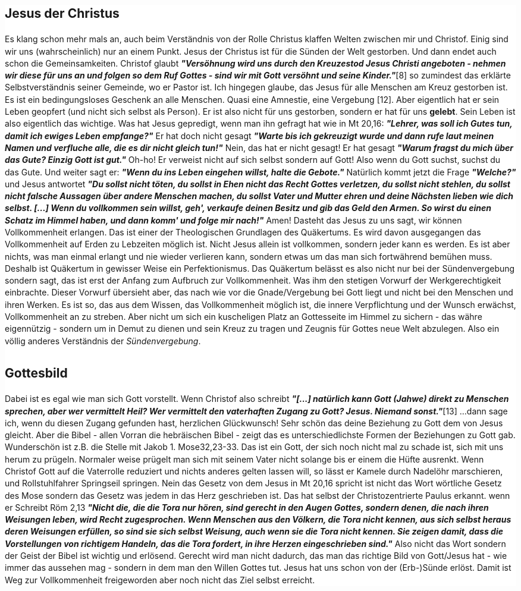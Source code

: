 <h2>Jesus der Christus</h2>

Es klang schon mehr mals an, auch beim Verständnis von der Rolle Christus klaffen Welten zwischen mir und Christof. Einig sind wir uns (wahrscheinlich) nur an einem Punkt. Jesus der Christus ist für die Sünden der Welt gestorben. Und dann endet auch schon die Gemeinsamkeiten. Christof glaubt <i><b>"Versöhnung wird uns durch den Kreuzestod Jesus Christi angeboten - nehmen wir diese für uns an und folgen so dem Ruf Gottes - sind wir mit Gott versöhnt und seine Kinder."</b></i>[8] so zumindest das erklärte Selbstverständnis seiner Gemeinde, wo er Pastor ist. Ich hingegen glaube, das Jesus für alle Menschen am Kreuz gestorben ist. Es ist ein bedingungsloses Geschenk an alle Menschen. Quasi eine Amnestie, eine Vergebung [12]. Aber eigentlich hat er sein Leben geopfert (und nicht sich selbst als Person). Er ist also nicht für uns gestorben, sondern er hat für uns <b>gelebt</b>. Sein Leben ist also eigentlich das wichtige. Was hat Jesus gepredigt, wenn man ihn gefragt hat wie in Mt 20,16: <i><b>"Lehrer, was soll ich Gutes tun, damit ich ewiges Leben empfange?"</b></i> Er hat doch nicht gesagt <i><b>"Warte bis ich gekreuzigt wurde und dann rufe laut meinen Namen und verfluche alle, die es dir nicht gleich tun!"</b></i> Nein, das hat er nicht gesagt! Er hat gesagt <i><b>"Warum fragst du mich über das Gute? Einzig Gott ist gut."</b></i> Oh-ho! Er verweist nicht auf sich selbst sondern auf Gott! Also wenn du Gott suchst, suchst du das Gute. Und weiter sagt er:  <i><b>"Wenn du ins Leben eingehen willst, halte die Gebote."</b></i> Natürlich kommt jetzt die Frage <i><b>"Welche?"</b></i> und Jesus antwortet <i><b>"Du sollst nicht töten, du sollst in Ehen nicht das Recht Gottes verletzen, du sollst nicht stehlen, du sollst nicht falsche Aussagen über andere Menschen machen, du sollst Vater und Mutter ehren und deine Nächsten lieben wie dich selbst. [...] Wenn du vollkommen sein willst, geh', verkaufe deinen Besitz und gib das Geld den Armen. So wirst du einen Schatz im Himmel haben, und dann komm' und folge mir nach!"</b></i> Amen! Dasteht das Jesus zu uns sagt, wir können Vollkommenheit erlangen. Das ist einer der Theologischen Grundlagen des Quäkertums. Es wird davon ausgegangen das Vollkommenheit auf Erden zu Lebzeiten möglich ist. Nicht Jesus allein ist vollkommen, sondern jeder kann es werden. Es ist aber nichts, was man einmal erlangt und nie wieder verlieren kann, sondern etwas um das man sich fortwährend bemühen muss. Deshalb ist Quäkertum in gewisser Weise ein Perfektionismus. Das Quäkertum belässt es also nicht nur bei der Sündenvergebung sondern sagt, das ist erst der Anfang zum Aufbruch zur Vollkommenheit. Was ihm den stetigen Vorwurf der Werkgerechtigkeit einbrachte. Dieser Vorwurf übersieht aber, das nach wie vor die Gnade/Vergebung bei Gott liegt und nicht bei den Menschen und ihren Werken. Es ist so, das aus dem Wissen, das Vollkommenheit möglich ist, die innere Verpflichtung und der Wunsch erwächst, Vollkommenheit an zu streben. Aber nicht um sich ein kuscheligen Platz an Gottesseite im Himmel zu sichern - das währe eigennützig - sondern um in Demut zu dienen und sein Kreuz zu tragen und Zeugnis für Gottes neue Welt abzulegen. Also ein völlig anderes Verständnis der <i>Sündenvergebung</i>. 

<h2>Gottesbild</h2>

Dabei ist es egal wie man sich Gott vorstellt. Wenn Christof also schreibt <i><b>"[...] natürlich kann Gott (Jahwe) direkt zu Menschen sprechen, aber wer vermittelt Heil? Wer vermittelt den vaterhaften Zugang zu Gott? Jesus. Niemand sonst."</b></i>[13] ...dann sage ich, wenn du diesen Zugang gefunden hast, herzlichen Glückwunsch! Sehr schön das deine Beziehung zu Gott dem von Jesus gleicht. Aber die Bibel - allen Vorran die hebräischen Bibel - zeigt das es unterschiedlichste Formen der Beziehungen zu Gott gab. Wunderschön ist z.B. die Stelle mit Jakob 1. Mose32,23-33. Das ist ein Gott, der sich noch nicht mal zu schade ist, sich mit uns herum zu prügeln. Normaler weise prügelt man sich mit seinem Vater nicht solange bis er einem die Hüfte ausrenkt. Wenn Christof Gott auf die Vaterrolle reduziert und nichts anderes gelten lassen will, so lässt er Kamele durch Nadelöhr marschieren, und Rollstuhlfahrer Springseil springen. Nein das Gesetz von dem Jesus in Mt 20,16 spricht ist nicht das Wort wörtliche Gesetz des Mose sondern das Gesetz was jedem in das Herz geschrieben ist. Das hat selbst der Christozentrierte Paulus erkannt. wenn er Schreibt Röm 2,13 <i><b>"Nicht die, die die Tora nur hören, sind gerecht in den Augen Gottes, sondern denen, die nach ihren Weisungen leben, wird Recht zugesprochen. Wenn Menschen aus den Völkern, die Tora nicht kennen, aus sich selbst heraus deren Weisungen erfüllen, so sind sie sich selbst Weisung, auch wenn sie die Tora nicht kennen. Sie zeigen damit, dass die Vorstellungen von richtigem Handeln, das die Tora fordert, in ihre Herzen eingeschrieben sind."</b></i> Also nicht das Wort sondern der Geist der Bibel ist wichtig und erlösend. Gerecht wird man nicht dadurch, das man das richtige Bild von Gott/Jesus hat - wie immer das aussehen mag - sondern in dem man den Willen Gottes tut. Jesus hat uns schon von der (Erb-)Sünde erlöst. Damit ist Weg zur Vollkommenheit freigeworden aber noch nicht das Ziel selbst erreicht. 

